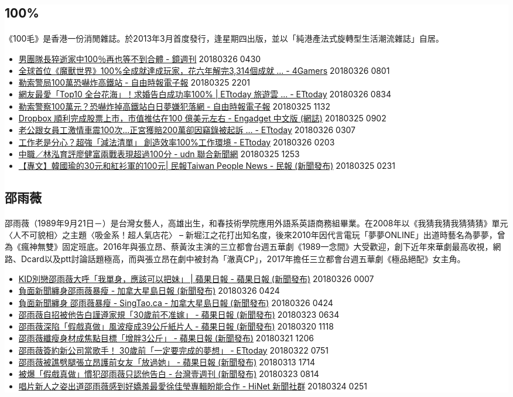 ## 100%

《100毛》是香港一份消閒雜誌。於2013年3月首度發行，逢星期四出版，並以「純港產法式旋轉型生活潮流雜誌」自居。
- [男團隊長猝逝家中100％再也等不到合體 - 鏡週刊](https://www.mirrormedia.mg/story/20180326ent006/ "男團隊長猝逝家中100％再也等不到合體 - 鏡週刊") 20180326 0430
- [全球首位《魔獸世界》100%全成就達成玩家，花六年解完3,314個成就 ... - 4Gamers](https://www.4gamers.com.tw/news/detail/34614/this-player-completed-all-of-world-of-warcrafts-3314-achievements-and-it-only-took-him-6-years "全球首位《魔獸世界》100%全成就達成玩家，花六年解完3,314個成就 ... - 4Gamers") 20180326 0801
- [勒索警局100萬恐嚇炸高鐵站 - 自由時報電子報](http://news.ltn.com.tw/news/society/paper/1187118 "勒索警局100萬恐嚇炸高鐵站 - 自由時報電子報") 20180325 2201
- [網友最愛「Top10 全台花海」！求婚告白成功率100% | ETtoday 旅遊雲 ... - ETtoday](https://travel.ettoday.net/article/1138044.htm "網友最愛「Top10 全台花海」！求婚告白成功率100% | ETtoday 旅遊雲 ... - ETtoday") 20180326 0834
- [勒索警察100萬元？恐嚇炸掉高鐵站白日夢嫌犯落網 - 自由時報電子報](http://news.ltn.com.tw/news/society/breakingnews/2376277 "勒索警察100萬元？恐嚇炸掉高鐵站白日夢嫌犯落網 - 自由時報電子報") 20180325 1132
- [Dropbox 順利完成股票上市，市值推估在100 億美元左右 - Engadget 中文版 (網誌)](https://chinese.engadget.com/2018/03/25/dropbox-ipo/ "Dropbox 順利完成股票上市，市值推估在100 億美元左右 - Engadget 中文版 (網誌)") 20180325 0902
- [老公跟女員工激情車震100次...正宮獲賠200萬卻因竊錄被起訴 ... - ETtoday](https://www.ettoday.net/news/20180326/1137659.htm "老公跟女員工激情車震100次...正宮獲賠200萬卻因竊錄被起訴 ... - ETtoday") 20180326 0307
- [工作老是分心？超強「減法清單」 創造效率100%工作環境 - ETtoday](https://www.ettoday.net/dalemon/post/34482 "工作老是分心？超強「減法清單」 創造效率100%工作環境 - ETtoday") 20180326 0203
- [中職／林泓育評廖健富兩戰表現超過100分 - udn 聯合新聞網](https://udn.com/news/story/7001/3051305 "中職／林泓育評廖健富兩戰表現超過100分 - udn 聯合新聞網") 20180325 1253
- [【專文】韓國瑜的30元和紅衫軍的100元| 民報Taiwan People News - 民報 (新聞發布)](http://www.peoplenews.tw/news/a0c7e1f7-0450-4afb-87ce-b2ff22553f2b "【專文】韓國瑜的30元和紅衫軍的100元| 民報Taiwan People News - 民報 (新聞發布)") 20180325 0231

## 邵雨薇

邵雨薇（1989年9月21日－）是台灣女藝人，高雄出生，和春技術學院應用外語系英語商務組畢業。在2008年以《我猜我猜我猜猜猜》單元〈人不可貌相〉之主題〈吸金系！超人氣店花〉 – 新堀江之花打出知名度，後來2010年因代言電玩「夢夢ONLINE」出道時藝名為夢夢，曾為《瘋神無雙》固定班底。2016年與張立昂、蔡黃汝主演的三立都會台週五華劇《1989一念間》大受歡迎，創下近年來華劇最高收視，網路、Dcard以及ptt討論話題極高，而與張立昂在劇中被封為「澈真CP」，2017年擔任三立都會台週五華劇《極品絕配》女主角。
- [KID別戀邵雨薇大呼「我單身，應該可以把妹」 | 蘋果日報 - 蘋果日報 (新聞發布)](https://tw.appledaily.com/new/realtime/20180326/1321927/ "KID別戀邵雨薇大呼「我單身，應該可以把妹」 | 蘋果日報 - 蘋果日報 (新聞發布)") 20180326 0007
- [負面新聞纏身邵雨薇暴瘦 - 加拿大星島日報 (新聞發布)](http://www.singtao.ca/toronto/2462308/2018-03-25/post-%E8%B2%A0%E9%9D%A2%E6%96%B0%E8%81%9E%E7%BA%8F%E8%BA%AB%E2%80%82%E9%82%B5%E9%9B%A8%E8%96%87%E6%9A%B4%E7%98%A6/?variant=zh-hk?fromG=1 "負面新聞纏身邵雨薇暴瘦 - 加拿大星島日報 (新聞發布)") 20180326 0424
- [負面新聞纏身 邵雨薇暴瘦 - SingTao.ca - 加拿大星島日報 (新聞發布)](http://www.singtao.ca/toronto/2462308/2018-03-25/post-%E8%B2%A0%E9%9D%A2%E6%96%B0%E8%81%9E%E7%BA%8F%E8%BA%AB%E2%80%82%E9%82%B5%E9%9B%A8%E8%96%87%E6%9A%B4%E7%98%A6/?variant=zh-hk "負面新聞纏身 邵雨薇暴瘦 - SingTao.ca - 加拿大星島日報 (新聞發布)") 20180326 0424
- [邵雨薇自招被他告白謹遵家規「30歲前不准嫁」 - 蘋果日報 (新聞發布)](https://tw.appledaily.com/new/realtime/20180323/1320698/ "邵雨薇自招被他告白謹遵家規「30歲前不准嫁」 - 蘋果日報 (新聞發布)") 20180323 0634
- [邵雨薇深陷「假戲真做」風波瘦成39公斤紙片人 - 蘋果日報 (新聞發布)](https://tw.appledaily.com/new/realtime/20180320/1318563/ "邵雨薇深陷「假戲真做」風波瘦成39公斤紙片人 - 蘋果日報 (新聞發布)") 20180320 1118
- [邵雨薇纖瘦身材成焦點目標「增胖3公斤」 - 蘋果日報 (新聞發布)](https://tw.appledaily.com/new/realtime/20180321/1319132/ "邵雨薇纖瘦身材成焦點目標「增胖3公斤」 - 蘋果日報 (新聞發布)") 20180321 1206
- [邵雨薇簽約新公司當歌手！ 30歲前「一定要完成的夢想」 - ETtoday](https://star.ettoday.net/news/1135663 "邵雨薇簽約新公司當歌手！ 30歲前「一定要完成的夢想」 - ETtoday") 20180322 0751
- [邵雨薇被譙劈腿張立昂護前女友「放過她」 - 蘋果日報 (新聞發布)](https://tw.appledaily.com/new/realtime/20180313/1313728/ "邵雨薇被譙劈腿張立昂護前女友「放過她」 - 蘋果日報 (新聞發布)") 20180313 1714
- [被爆「假戲真做」慣犯邵雨薇只認他告白 - 台灣壹週刊 (新聞發布)](http://www.nextmag.com.tw/realtimenews/news/392618 "被爆「假戲真做」慣犯邵雨薇只認他告白 - 台灣壹週刊 (新聞發布)") 20180323 0814
- [唱片新人之姿出道邵雨薇感到好嬌羞最愛徐佳瑩專輯盼能合作 - HiNet 新聞社群](https://times.hinet.net/news/21601453 "唱片新人之姿出道邵雨薇感到好嬌羞最愛徐佳瑩專輯盼能合作 - HiNet 新聞社群") 20180324 0251
